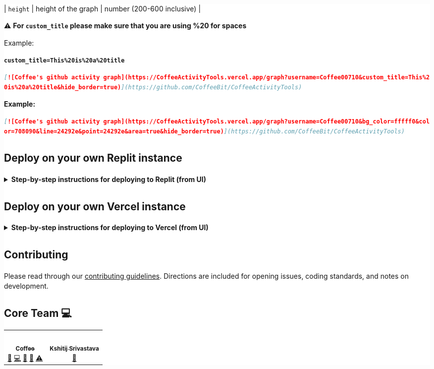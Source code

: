 |    `height`    |              height of the graph              | number (200-600 inclusive) |

⚠ **For `custom_title` please make sure that you are using %20 for spaces**

Example:

**`custom_title=This%20is%20a%20title`**

```md
[![Coffee's github activity graph](https://CoffeeActivityTools.vercel.app/graph?username=Coffee00710&custom_title=This%20is%20a%20title&hide_border=true)](https://github.com/CoffeeBit/CoffeeActivityTools)
```

**Example:**

```md
[![Coffee's github activity graph](https://CoffeeActivityTools.vercel.app/graph?username=Coffee00710&bg_color=fffff0&color=708090&line=24292e&point=24292e&area=true&hide_border=true)](https://github.com/CoffeeBit/CoffeeActivityTools)
```

## Deploy on your own Replit instance

<details><summary><b>Step-by-step instructions for deploying to Replit (from UI)</b></summary></details>

## Deploy on your own Vercel instance

<details><summary><b>Step-by-step instructions for deploying to Vercel (from UI)</b></summary></details>

## Contributing

Please read through our [contributing guidelines](https://github.com/CoffeeBit/CoffeeActivityTools/blob/main/CONTRIBUTING.md). Directions are included for opening issues, coding standards, and notes on development.

## Core Team 💻

<table>
    <tr>
        <td align="center">
        <a href="http://github.com/Coffee00710">
            <img src="https://avatars.githubusercontent.com/u/42907572?s=460&u=3c5c03fdddeec2483819b845bd549616d48b71e5&v=4" width="100px;" alt=""/>
            <br />
            <sub><b>Coffee</b></sub>
        </a>
        <br />
        <a href="#projectManagement" title="Project Management">📆</a>
        <a href="https://github.com/CoffeeBit/CoffeeActivityTools/commits?author=Coffee00710" title="Code">💻</a>
        <a href="#documentation" title="Documentation">📖</a>
        <a href="#ideas" title="Ideas & Planning">🤔</a>
        <a href="#testing" title="Testing">⚠</a>
    </td>
    <td align="center">
        <a href="http://github.com/kshitij978">
            <img src="https://avatars.githubusercontent.com/u/42491256?s=460&u=db0c5e26632c9f4917db50e714cd7552c1559ba8&v=4" width="100px;" alt=""/>
            <br />
            <sub><b>Kshitij Srivastava</b></sub>
        </a>
        <br />
        <a href="#projectManagement" title="Project Management">📆</a>